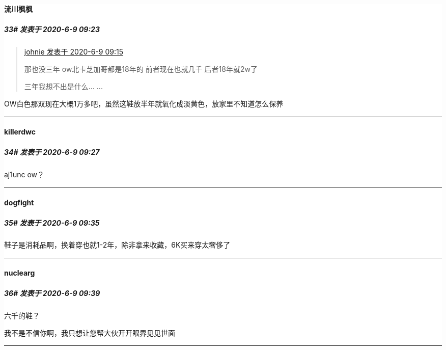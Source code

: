 ####  流川枫枫  
##### 33#       发表于 2020-6-9 09:23



<blockquote><a href="httphttps://bbs.saraba1st.com/2b/forum.php?mod=redirect&amp;goto=findpost&amp;pid=47730092&amp;ptid=1940527" target="_blank">johnie 发表于 2020-6-9 09:15</a>

那也没三年 ow北卡芝加哥都是18年的 前者现在也就几千 后者18年就2w了

三年我想不出是什么… ...</blockquote>
OW白色那双现在大概1万多吧，虽然这鞋放半年就氧化成淡黄色，放家里不知道怎么保养







*****

####  killerdwc  
##### 34#       发表于 2020-6-9 09:27




aj1unc ow？







*****

####  dogfight  
##### 35#       发表于 2020-6-9 09:35




鞋子是消耗品啊，换着穿也就1-2年，除非拿来收藏，6K买来穿太奢侈了







*****

####  nuclearg  
##### 36#       发表于 2020-6-9 09:39




六千的鞋？

我不是不信你啊，我只想让您帮大伙开开眼界见见世面







*****
